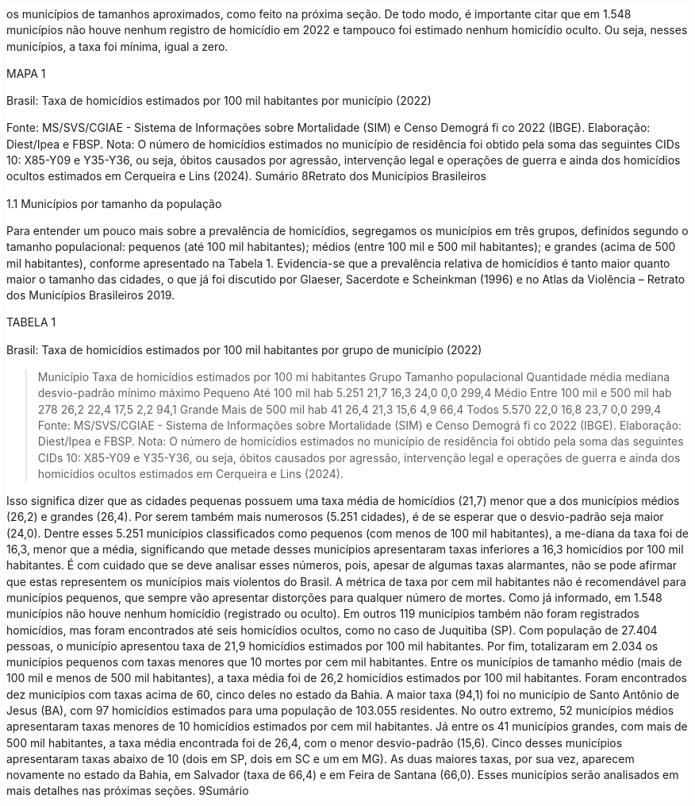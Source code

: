 os municípios de tamanhos aproximados, como feito na próxima seção. De todo modo, é importante citar que em 1.548 municípios não houve nenhum registro de homicídio em 2022 e tampouco foi estimado nenhum homicídio oculto. Ou seja, nesses municípios, a taxa foi mínima, igual a zero.

MAPA 1

Brasil: Taxa de homicídios estimados por 100 mil habitantes por município (2022)

Fonte: MS/SVS/CGIAE - Sistema de Informações sobre Mortalidade (SIM) e Censo Demográ fi co 2022 (IBGE). Elaboração: Diest/Ipea e FBSP. Nota: O número de homicídios estimados no município de residência foi obtido pela soma das seguintes CIDs 10: X85-Y09 e Y35-Y36, ou seja, óbitos causados por agressão, intervenção legal e operações de guerra e ainda dos homicídios ocultos estimados em Cerqueira e Lins (2024). Sumário 8Retrato dos Municípios Brasileiros

1.1 Municípios por tamanho da população

Para entender um pouco mais sobre a prevalência de homicídios, segregamos os municípios em três grupos, definidos segundo o tamanho populacional: pequenos (até 100 mil habitantes); médios (entre 100 mil e 500 mil habitantes); e grandes (acima de 500 mil habitantes), conforme apresentado na Tabela 1. Evidencia-se que a prevalência relativa de homicídios é tanto maior quanto maior o tamanho das cidades, o que já foi discutido por Glaeser, Sacerdote e Scheinkman (1996) e no Atlas da Violência – Retrato dos Municípios Brasileiros 2019.

TABELA 1

Brasil: Taxa de homicídios estimados por 100 mil habitantes por grupo de município (2022)

> Município Taxa de homicídios estimados por 100 mi habitantes Grupo Tamanho populacional Quantidade média mediana desvio-padrão mínimo máximo
> Pequeno Até 100 mil hab 5.251 21,7 16,3 24,0 0,0 299,4 Médio Entre 100 mil e 500 mil hab 278 26,2 22,4 17,5 2,2 94,1 Grande Mais de 500 mil hab 41 26,4 21,3 15,6 4,9 66,4
> Todos 5.570 22,0 16,8 23,7 0,0 299,4
> Fonte: MS/SVS/CGIAE - Sistema de Informações sobre Mortalidade (SIM) e Censo Demográ fi co 2022 (IBGE). Elaboração: Diest/Ipea e FBSP. Nota: O número de homicídios estimados no município de residência foi obtido pela soma das seguintes CIDs 10: X85-Y09 e Y35-Y36, ou seja, óbitos causados por agressão, intervenção legal e operações de guerra e ainda dos homicídios ocultos estimados em Cerqueira e Lins (2024).

Isso significa dizer que as cidades pequenas possuem uma taxa média de homicídios (21,7) menor que a dos municípios médios (26,2) e grandes (26,4). Por serem também mais numerosos (5.251 cidades), é de se esperar que o desvio-padrão seja maior (24,0). Dentre esses 5.251 municípios classificados como pequenos (com menos de 100 mil habitantes), a me-diana da taxa foi de 16,3, menor que a média, significando que metade desses municípios apresentaram taxas inferiores a 16,3 homicídios por 100 mil habitantes. É com cuidado que se deve analisar esses números, pois, apesar de algumas taxas alarmantes, não se pode afirmar que estas representem os municípios mais violentos do Brasil. A métrica de taxa por cem mil habitantes não é recomendável para municípios pequenos, que sempre vão apresentar distorções para qualquer número de mortes. Como já informado, em 1.548 municípios não houve nenhum homicídio (registrado ou oculto). Em outros 119 municípios também não foram registrados homicídios, mas foram encontrados até seis homicídios ocultos, como no caso de Juquitiba (SP). Com população de 27.404 pessoas, o município apresentou taxa de 21,9 homicídios estimados por 100 mil habitantes. Por fim, totalizaram em 2.034 os municípios pequenos com taxas menores que 10 mortes por cem mil habitantes. Entre os municípios de tamanho médio (mais de 100 mil e menos de 500 mil habitantes), a taxa média foi de 26,2 homicídios estimados por 100 mil habitantes. Foram encontrados dez municípios com taxas acima de 60, cinco deles no estado da Bahia. A maior taxa (94,1) foi no município de Santo Antônio de Jesus (BA), com 97 homicídios estimados para uma população de 103.055 residentes. No outro extremo, 52 municípios médios apresentaram taxas menores de 10 homicídios estimados por cem mil habitantes. Já entre os 41 municípios grandes, com mais de 500 mil habitantes, a taxa média encontrada foi de 26,4, com o menor desvio-padrão (15,6). Cinco desses municípios apresentaram taxas abaixo de 10 (dois em SP, dois em SC e um em MG). As duas maiores taxas, por sua vez, aparecem novamente no estado da Bahia, em Salvador (taxa de 66,4) e em Feira de Santana (66,0). Esses municípios serão analisados em mais detalhes nas próximas seções. 9Sumário
